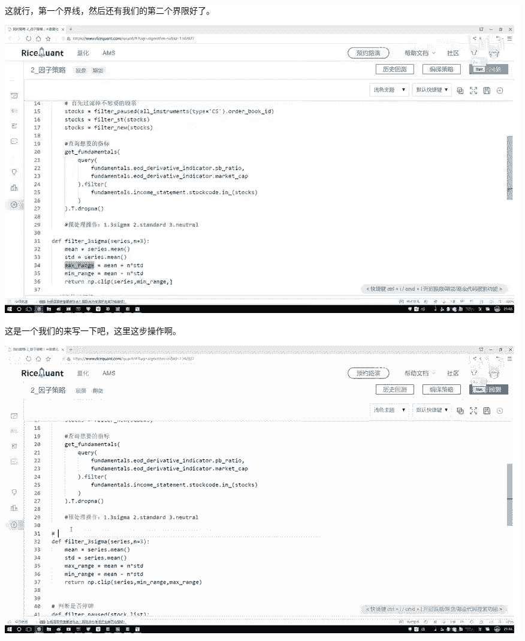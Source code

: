 这就行，第一个界线，然后还有我们的第二个界限好了。

![](img/976994c0eebcad45164c94a209ea1b6d_40.png)

这是一个我们的来写一下吧，这里这步操作啊。

![](img/976994c0eebcad45164c94a209ea1b6d_42.png)
